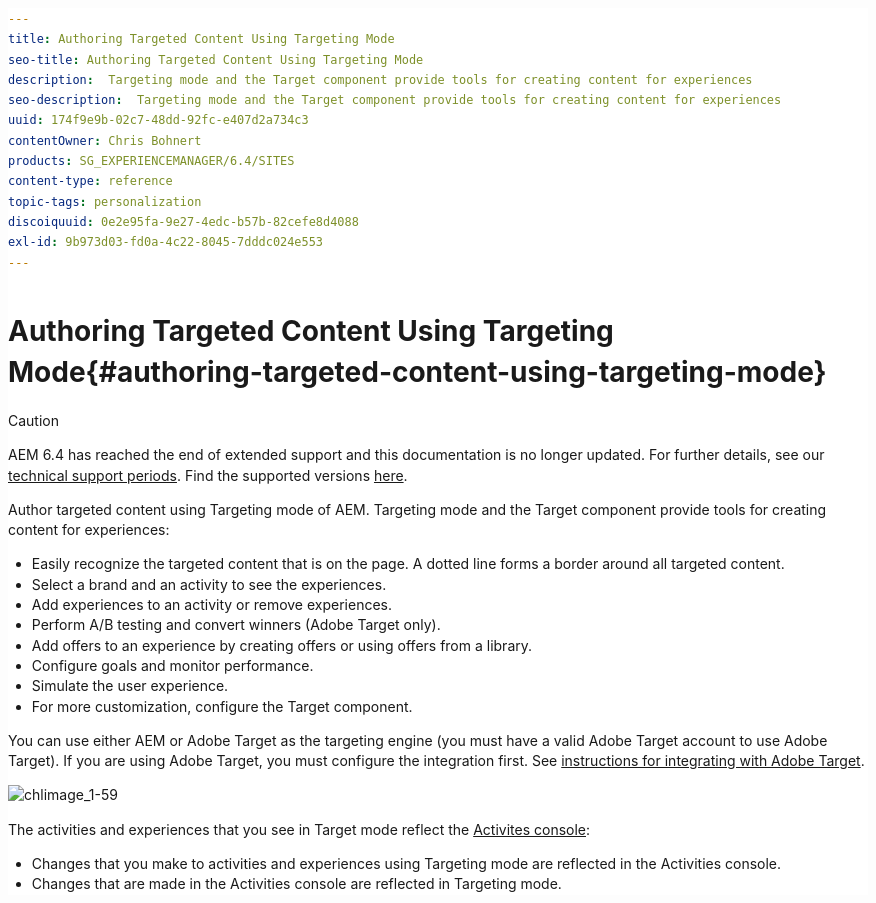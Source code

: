 ```yaml
---
title: Authoring Targeted Content Using Targeting Mode
seo-title: Authoring Targeted Content Using Targeting Mode
description:  Targeting mode and the Target component provide tools for creating content for experiences
seo-description:  Targeting mode and the Target component provide tools for creating content for experiences
uuid: 174f9e9b-02c7-48dd-92fc-e407d2a734c3
contentOwner: Chris Bohnert
products: SG_EXPERIENCEMANAGER/6.4/SITES
content-type: reference
topic-tags: personalization
discoiquuid: 0e2e95fa-9e27-4edc-b57b-82cefe8d4088
exl-id: 9b973d03-fd0a-4c22-8045-7dddc024e553
---
```

# Authoring Targeted Content Using Targeting Mode{#authoring-targeted-content-using-targeting-mode}

>[!CAUTION]
>
>AEM 6.4 has reached the end of extended support and this documentation is no longer updated. For further details, see our [technical support periods](https://helpx.adobe.com/support/programs/eol-matrix.html). Find the supported versions [here](https://experienceleague.adobe.com/docs/).

Author targeted content using Targeting mode of AEM. Targeting mode and the Target component provide tools for creating content for experiences:

* Easily recognize the targeted content that is on the page. A dotted line forms a border around all targeted content. 
* Select a brand and an activity to see the experiences.
* Add experiences to an activity or remove experiences.
* Perform A/B testing and convert winners (Adobe Target only).
* Add offers to an experience by creating offers or using offers from a library.
* Configure goals and monitor performance.
* Simulate the user experience.
* For more customization, configure the Target component.

You can use either AEM or Adobe Target as the targeting engine (you must have a valid Adobe Target account to use Adobe Target). If you are using Adobe Target, you must configure the integration first. See [instructions for integrating with Adobe Target](/help/sites-administering/target.md).

![chlimage_1-59](assets/chlimage_1-59.png)

The activities and experiences that you see in Target mode reflect the [Activites console](/help/sites-authoring/activitylib.md):

* Changes that you make to activities and experiences using Targeting mode are reflected in the Activities console.
* Changes that are made in the Activities console are reflected in Targeting mode.

